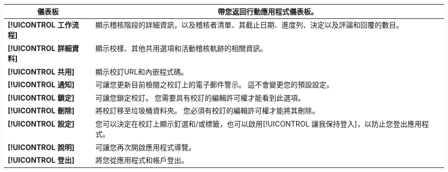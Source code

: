 | 儀表板 | 帶您返回行動應用程式儀表板。 |
|---|---|
| **[!UICONTROL 工作流程]** | 顯示稽核階段的詳細資訊，以及稽核者清單、其截止日期、進度列、決定以及評論和回覆的數目。 |
| **[!UICONTROL 詳細資料]** | 顯示校樣、其他共用選項和活動稽核軌跡的相關資訊。 |
| **[!UICONTROL 共用]** | 顯示校訂URL和內嵌程式碼。 |
| **[!UICONTROL 通知]** | 可讓您更新目前檢閱之校訂上的電子郵件警示。 這不會變更您的預設設定。 |
| **[!UICONTROL 鎖定]** | 可讓您鎖定校訂。 您需要具有校訂的編輯許可權才能看到此選項。 |
| **[!UICONTROL 刪除]** | 將校訂移至垃圾桶資料夾。 您必須有校訂的編輯許可權才能將其刪除。 |
| **[!UICONTROL 設定]** | 您可以決定在校訂上顯示釘選和/或標籤，也可以啟用[!UICONTROL 讓我保持登入]，以防止您登出應用程式。 |
| **[!UICONTROL 說明]** | 可讓您再次開啟應用程式導覽。 |
| **[!UICONTROL 登出]** | 將您從應用程式和帳戶登出。 |
